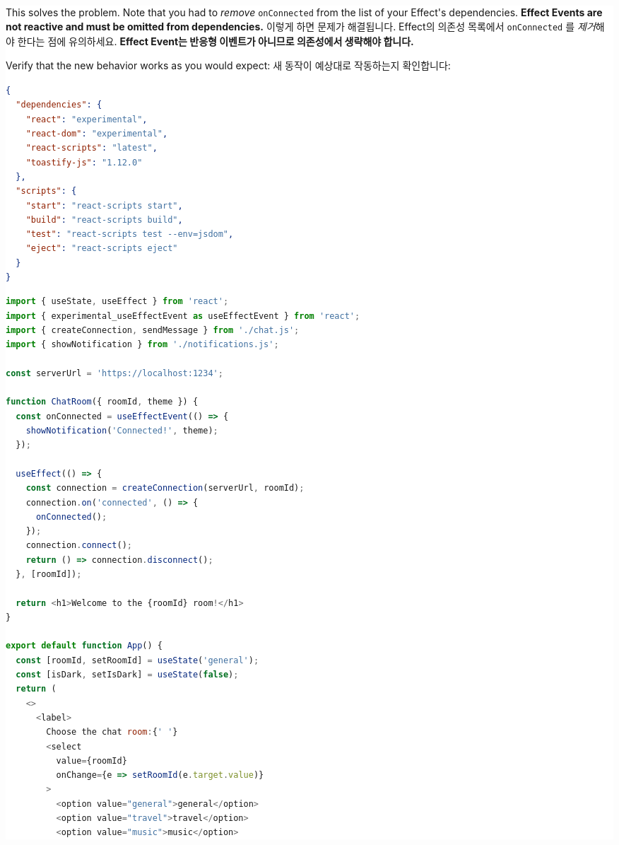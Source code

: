 This solves the problem. Note that you had to *remove* `onConnected` from the list of your Effect's dependencies. **Effect Events are not reactive and must be omitted from dependencies.**
<Trans>이렇게 하면 문제가 해결됩니다. Effect의 의존성 목록에서 `onConnected` 를 *제거*해야 한다는 점에 유의하세요. **Effect Event는 반응형 이벤트가 아니므로 의존성에서 생략해야 합니다.**</Trans>

Verify that the new behavior works as you would expect:
<Trans>새 동작이 예상대로 작동하는지 확인합니다:</Trans>

<Sandpack>

```json package.json hidden
{
  "dependencies": {
    "react": "experimental",
    "react-dom": "experimental",
    "react-scripts": "latest",
    "toastify-js": "1.12.0"
  },
  "scripts": {
    "start": "react-scripts start",
    "build": "react-scripts build",
    "test": "react-scripts test --env=jsdom",
    "eject": "react-scripts eject"
  }
}
```

```js
import { useState, useEffect } from 'react';
import { experimental_useEffectEvent as useEffectEvent } from 'react';
import { createConnection, sendMessage } from './chat.js';
import { showNotification } from './notifications.js';

const serverUrl = 'https://localhost:1234';

function ChatRoom({ roomId, theme }) {
  const onConnected = useEffectEvent(() => {
    showNotification('Connected!', theme);
  });

  useEffect(() => {
    const connection = createConnection(serverUrl, roomId);
    connection.on('connected', () => {
      onConnected();
    });
    connection.connect();
    return () => connection.disconnect();
  }, [roomId]);

  return <h1>Welcome to the {roomId} room!</h1>
}

export default function App() {
  const [roomId, setRoomId] = useState('general');
  const [isDark, setIsDark] = useState(false);
  return (
    <>
      <label>
        Choose the chat room:{' '}
        <select
          value={roomId}
          onChange={e => setRoomId(e.target.value)}
        >
          <option value="general">general</option>
          <option value="travel">travel</option>
          <option value="music">music</option>
```
